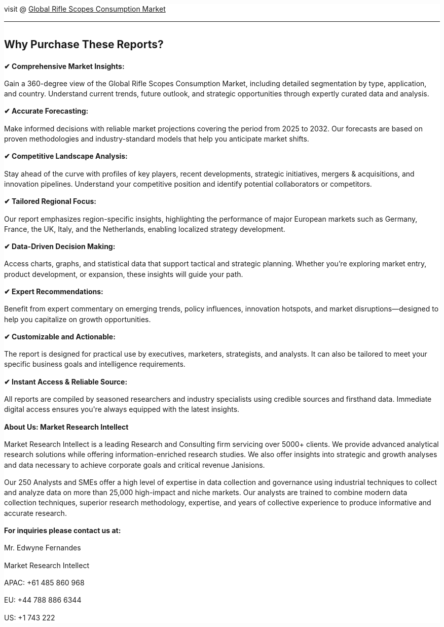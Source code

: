 visit&nbsp;@</strong>&nbsp;</span><span class="font-[700]"><a href="https://www.marketresearchintellect.com/product/global-rifle-scopes-consumption-market-size-and-forecast/?utm_source=Linkedin&utm_medium=828" target="_blank" data-tracking-control-name="article-ssr-frontend-pulse_little-text-block" data-tracking-will-navigate="" data-test-link="">Global Rifle Scopes Consumption Market</a></span></p></blockquote><hr /><h2>Why Purchase These Reports?</h2><p><strong>✔ Comprehensive Market Insights:</strong></p><p>Gain a 360-degree view of the Global Rifle Scopes Consumption Market, including detailed segmentation by type, application, and country. Understand current trends, future outlook, and strategic opportunities through expertly curated data and analysis.</p><p><strong>✔ Accurate Forecasting:</strong></p><p>Make informed decisions with reliable market projections covering the period from 2025 to 2032. Our forecasts are based on proven methodologies and industry-standard models that help you anticipate market shifts.</p><p><strong>✔ Competitive Landscape Analysis:</strong></p><p>Stay ahead of the curve with profiles of key players, recent developments, strategic initiatives, mergers &amp; acquisitions, and innovation pipelines. Understand your competitive position and identify potential collaborators or competitors.</p><p><strong>✔ Tailored Regional Focus:</strong></p><p>Our report emphasizes region-specific insights, highlighting the performance of major European markets such as Germany, France, the UK, Italy, and the Netherlands, enabling localized strategy development.</p><p><strong>✔ Data-Driven Decision Making:</strong></p><p>Access charts, graphs, and statistical data that support tactical and strategic planning. Whether you&rsquo;re exploring market entry, product development, or expansion, these insights will guide your path.</p><p><strong>✔ Expert Recommendations:</strong></p><p>Benefit from expert commentary on emerging trends, policy influences, innovation hotspots, and market disruptions&mdash;designed to help you capitalize on growth opportunities.</p><p><strong>✔ Customizable and Actionable:</strong></p><p>The report is designed for practical use by executives, marketers, strategists, and analysts. It can also be tailored to meet your specific business goals and intelligence requirements.</p><p><strong>✔ Instant Access &amp; Reliable Source:</strong></p><p>All reports are compiled by seasoned researchers and industry specialists using credible sources and firsthand data. Immediate digital access ensures you're always equipped with the latest insights.</p><p><strong><span class="font-[700]">About Us: Market Research Intellect</span></strong></p><p><span class="">Market Research Intellect is a leading Research and Consulting firm servicing over 5000+ clients. We provide advanced analytical research solutions while offering information-enriched research studies.&nbsp;</span>We also offer insights into strategic and growth analyses and data necessary to achieve corporate goals and critical revenue Janisions.</p><p><span class="">Our 250 Analysts and SMEs offer a high level of expertise in data collection and governance using industrial techniques to collect and analyze data on more than 25,000 high-impact and niche markets. Our analysts are trained to combine modern data collection techniques, superior research methodology, expertise, and years of collective experience to produce informative and accurate research.</span></p><p><strong>For inquiries please contact us at:</strong></p><p>Mr. Edwyne Fernandes</p><p>Market Research Intellect</p><p>APAC: +61 485 860 968</p><p>EU: +44 788 886 6344</p><p>US: +1 743 222